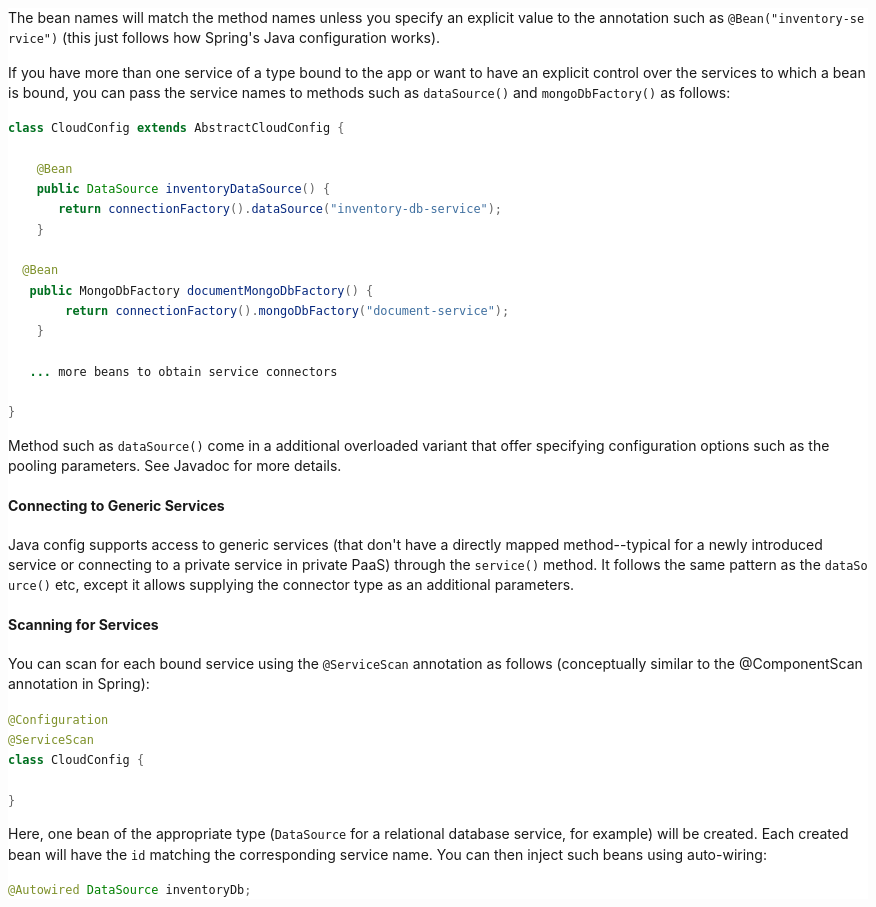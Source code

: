 The bean names will match the method names unless you specify an explicit value to the
annotation such as `@Bean("inventory-service")` (this just follows how Spring's Java
configuration works).

If you have more than one service of a type bound to the app or want to have an
explicit control over the services to which a bean is bound, you can pass the service
names to methods such as `dataSource()` and `mongoDbFactory()` as follows:

```java
class CloudConfig extends AbstractCloudConfig {

	@Bean
    public DataSource inventoryDataSource() {
       return connectionFactory().dataSource("inventory-db-service");
    }

  @Bean
   public MongoDbFactory documentMongoDbFactory() {
        return connectionFactory().mongoDbFactory("document-service");
    }

   ... more beans to obtain service connectors

}
```

Method such as `dataSource()` come in a additional overloaded variant that offer
specifying configuration options such as the pooling parameters. See Javadoc
for more details.

#### Connecting to Generic Services ####
Java config supports access to generic services (that don't have a directly mapped
method--typical for a newly introduced service or connecting to a private service in
private PaaS) through the `service()` method. It follows the same pattern as the
`dataSource()` etc, except it allows supplying the connector type as an additional
parameters.

#### Scanning for Services ####
You can scan for each bound service using the `@ServiceScan` annotation as follows
(conceptually similar to the @ComponentScan annotation in Spring):

```java
@Configuration
@ServiceScan
class CloudConfig {

}
```
Here, one bean of the appropriate type (`DataSource` for a relational database
service, for example) will be created. Each created bean will have the `id` matching
the corresponding service name. You can then inject such beans using auto-wiring:

```java
@Autowired DataSource inventoryDb;
```
